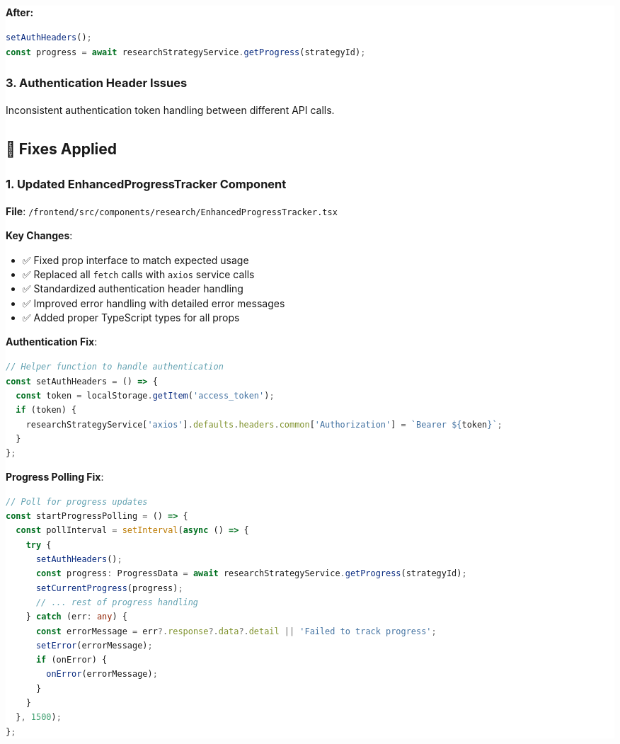 **After:**
```typescript
setAuthHeaders();
const progress = await researchStrategyService.getProgress(strategyId);
```

### 3. **Authentication Header Issues**
Inconsistent authentication token handling between different API calls.

## 🔧 Fixes Applied

### 1. **Updated EnhancedProgressTracker Component**

**File**: `/frontend/src/components/research/EnhancedProgressTracker.tsx`

**Key Changes**:
- ✅ Fixed prop interface to match expected usage
- ✅ Replaced all `fetch` calls with `axios` service calls
- ✅ Standardized authentication header handling
- ✅ Improved error handling with detailed error messages
- ✅ Added proper TypeScript types for all props

**Authentication Fix**:
```typescript
// Helper function to handle authentication
const setAuthHeaders = () => {
  const token = localStorage.getItem('access_token');
  if (token) {
    researchStrategyService['axios'].defaults.headers.common['Authorization'] = `Bearer ${token}`;
  }
};
```

**Progress Polling Fix**:
```typescript
// Poll for progress updates
const startProgressPolling = () => {
  const pollInterval = setInterval(async () => {
    try {
      setAuthHeaders();
      const progress: ProgressData = await researchStrategyService.getProgress(strategyId);
      setCurrentProgress(progress);
      // ... rest of progress handling
    } catch (err: any) {
      const errorMessage = err?.response?.data?.detail || 'Failed to track progress';
      setError(errorMessage);
      if (onError) {
        onError(errorMessage);
      }
    }
  }, 1500);
};
```
